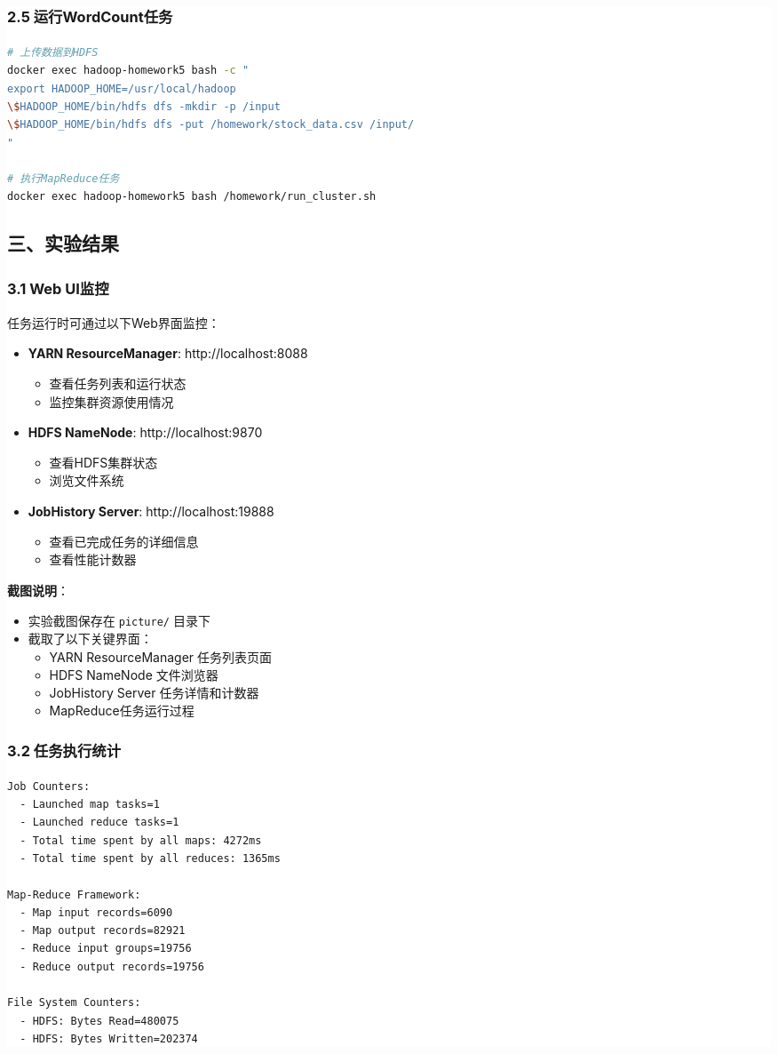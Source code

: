 ### 2.5 运行WordCount任务

```bash
# 上传数据到HDFS
docker exec hadoop-homework5 bash -c "
export HADOOP_HOME=/usr/local/hadoop
\$HADOOP_HOME/bin/hdfs dfs -mkdir -p /input
\$HADOOP_HOME/bin/hdfs dfs -put /homework/stock_data.csv /input/
"

# 执行MapReduce任务
docker exec hadoop-homework5 bash /homework/run_cluster.sh
```

## 三、实验结果

### 3.1 Web UI监控

任务运行时可通过以下Web界面监控：

- **YARN ResourceManager**: http://localhost:8088
  - 查看任务列表和运行状态
  - 监控集群资源使用情况
  
- **HDFS NameNode**: http://localhost:9870
  - 查看HDFS集群状态
  - 浏览文件系统
  
- **JobHistory Server**: http://localhost:19888
  - 查看已完成任务的详细信息
  - 查看性能计数器

**截图说明**：
- 实验截图保存在 `picture/` 目录下
- 截取了以下关键界面：
  - YARN ResourceManager 任务列表页面
  - HDFS NameNode 文件浏览器
  - JobHistory Server 任务详情和计数器
  - MapReduce任务运行过程

### 3.2 任务执行统计

```
Job Counters:
  - Launched map tasks=1
  - Launched reduce tasks=1
  - Total time spent by all maps: 4272ms
  - Total time spent by all reduces: 1365ms

Map-Reduce Framework:
  - Map input records=6090
  - Map output records=82921
  - Reduce input groups=19756
  - Reduce output records=19756

File System Counters:
  - HDFS: Bytes Read=480075
  - HDFS: Bytes Written=202374
```
